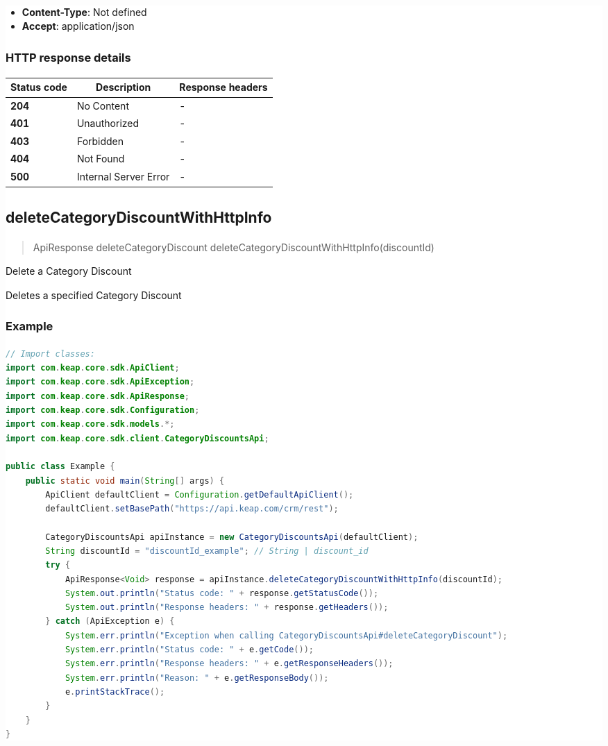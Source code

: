 - **Content-Type**: Not defined
- **Accept**: application/json

### HTTP response details
| Status code | Description | Response headers |
|-------------|-------------|------------------|
| **204** | No Content |  -  |
| **401** | Unauthorized |  -  |
| **403** | Forbidden |  -  |
| **404** | Not Found |  -  |
| **500** | Internal Server Error |  -  |

## deleteCategoryDiscountWithHttpInfo

> ApiResponse<Void> deleteCategoryDiscount deleteCategoryDiscountWithHttpInfo(discountId)

Delete a Category Discount

Deletes a specified Category Discount

### Example

```java
// Import classes:
import com.keap.core.sdk.ApiClient;
import com.keap.core.sdk.ApiException;
import com.keap.core.sdk.ApiResponse;
import com.keap.core.sdk.Configuration;
import com.keap.core.sdk.models.*;
import com.keap.core.sdk.client.CategoryDiscountsApi;

public class Example {
    public static void main(String[] args) {
        ApiClient defaultClient = Configuration.getDefaultApiClient();
        defaultClient.setBasePath("https://api.keap.com/crm/rest");

        CategoryDiscountsApi apiInstance = new CategoryDiscountsApi(defaultClient);
        String discountId = "discountId_example"; // String | discount_id
        try {
            ApiResponse<Void> response = apiInstance.deleteCategoryDiscountWithHttpInfo(discountId);
            System.out.println("Status code: " + response.getStatusCode());
            System.out.println("Response headers: " + response.getHeaders());
        } catch (ApiException e) {
            System.err.println("Exception when calling CategoryDiscountsApi#deleteCategoryDiscount");
            System.err.println("Status code: " + e.getCode());
            System.err.println("Response headers: " + e.getResponseHeaders());
            System.err.println("Reason: " + e.getResponseBody());
            e.printStackTrace();
        }
    }
}
```
